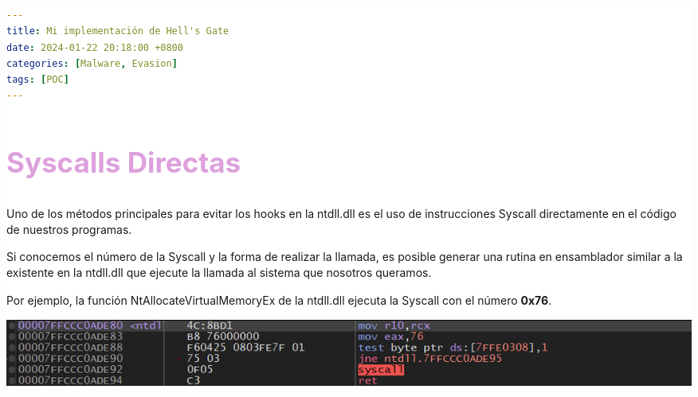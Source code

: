 ```yaml
---
title: Mi implementación de Hell's Gate
date: 2024-01-22 20:18:00 +0800
categories: [Malware, Evasion]
tags: [POC]
---
```


<style>
    h1 {
        font-size: 50px;
    }

    h2 {
        font-weight:700;
        font-size: 35px;
        color: #DDA0DD;
    }

    h3 {
        font-weight:700;
        font-size: 25px;
        color: #DDA0DD;
    }

    h4 {
        font-weight:400;
        font-size: 25px;
        color: #DDA0DD;
    }

    .content {
        font-size: 22px;
        text-align: justify;
    }
</style>

## Syscalls Directas

Uno de los métodos principales para evitar los hooks en la ntdll.dll es el uso de instrucciones Syscall directamente en el código de nuestros programas.

Si conocemos el número de la Syscall y la forma de realizar la llamada, es posible generar una rutina en ensamblador similar a la existente en la ntdll.dll que ejecute la llamada al sistema que nosotros queramos.

Por ejemplo, la función NtAllocateVirtualMemoryEx de la ntdll.dll ejecuta la Syscall con el número **0x76**.

![img-description](/assets/img/direct-syscalls/img1.png)
